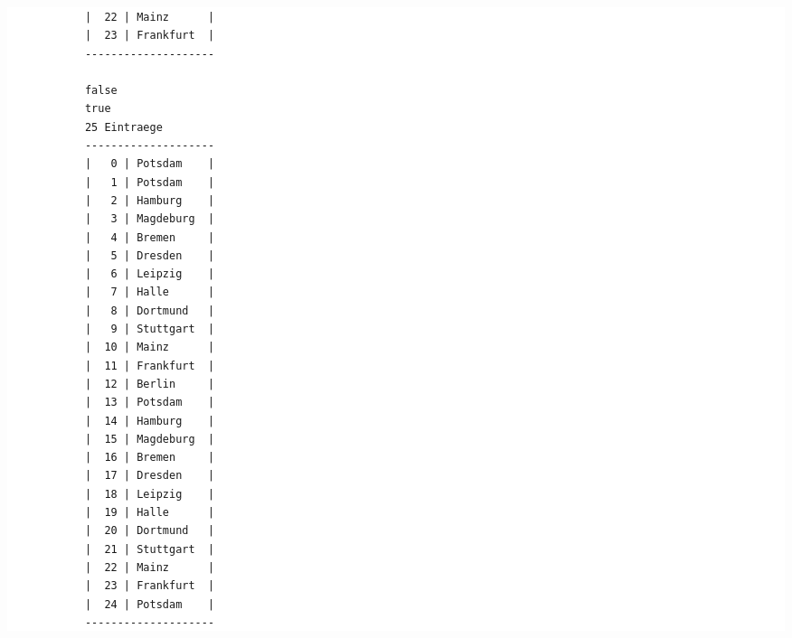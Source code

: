 				|  22 | Mainz      |
				|  23 | Frankfurt  |
				--------------------

				false
				true
				25 Eintraege
				--------------------
				|   0 | Potsdam    |
				|   1 | Potsdam    |
				|   2 | Hamburg    |
				|   3 | Magdeburg  |
				|   4 | Bremen     |
				|   5 | Dresden    |
				|   6 | Leipzig    |
				|   7 | Halle      |
				|   8 | Dortmund   |
				|   9 | Stuttgart  |
				|  10 | Mainz      |
				|  11 | Frankfurt  |
				|  12 | Berlin     |
				|  13 | Potsdam    |
				|  14 | Hamburg    |
				|  15 | Magdeburg  |
				|  16 | Bremen     |
				|  17 | Dresden    |
				|  18 | Leipzig    |
				|  19 | Halle      |
				|  20 | Dortmund   |
				|  21 | Stuttgart  |
				|  22 | Mainz      |
				|  23 | Frankfurt  |
				|  24 | Potsdam    |
				--------------------
